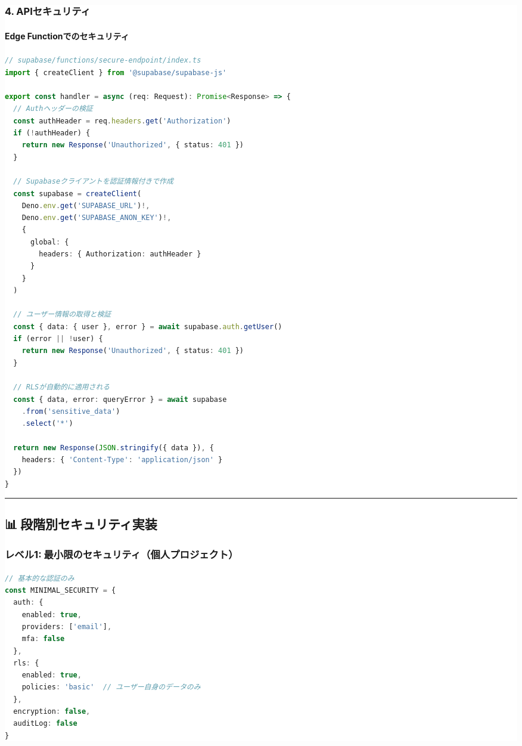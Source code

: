 ### 4. APIセキュリティ

#### Edge Functionでのセキュリティ
```typescript
// supabase/functions/secure-endpoint/index.ts
import { createClient } from '@supabase/supabase-js'

export const handler = async (req: Request): Promise<Response> => {
  // Authヘッダーの検証
  const authHeader = req.headers.get('Authorization')
  if (!authHeader) {
    return new Response('Unauthorized', { status: 401 })
  }

  // Supabaseクライアントを認証情報付きで作成
  const supabase = createClient(
    Deno.env.get('SUPABASE_URL')!,
    Deno.env.get('SUPABASE_ANON_KEY')!,
    {
      global: {
        headers: { Authorization: authHeader }
      }
    }
  )

  // ユーザー情報の取得と検証
  const { data: { user }, error } = await supabase.auth.getUser()
  if (error || !user) {
    return new Response('Unauthorized', { status: 401 })
  }

  // RLSが自動的に適用される
  const { data, error: queryError } = await supabase
    .from('sensitive_data')
    .select('*')

  return new Response(JSON.stringify({ data }), {
    headers: { 'Content-Type': 'application/json' }
  })
}
```

---

## 📊 段階別セキュリティ実装

### レベル1: 最小限のセキュリティ（個人プロジェクト）

```typescript
// 基本的な認証のみ
const MINIMAL_SECURITY = {
  auth: {
    enabled: true,
    providers: ['email'],
    mfa: false
  },
  rls: {
    enabled: true,
    policies: 'basic'  // ユーザー自身のデータのみ
  },
  encryption: false,
  auditLog: false
}
```